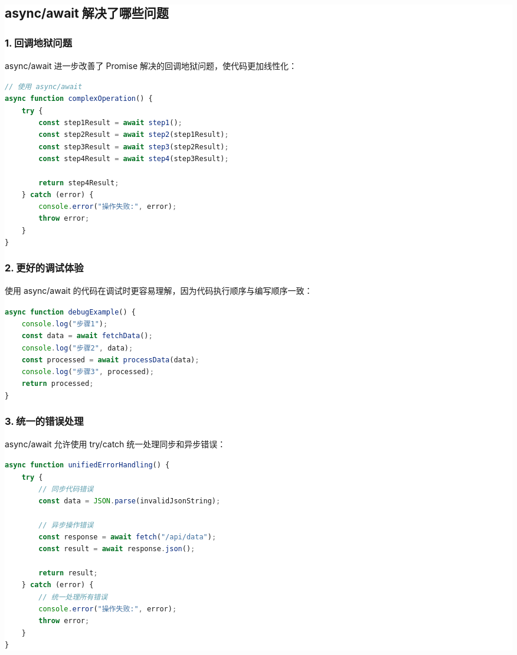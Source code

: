 ## async/await 解决了哪些问题

### 1. 回调地狱问题

async/await 进一步改善了 Promise 解决的回调地狱问题，使代码更加线性化：

```javascript
// 使用 async/await
async function complexOperation() {
    try {
        const step1Result = await step1();
        const step2Result = await step2(step1Result);
        const step3Result = await step3(step2Result);
        const step4Result = await step4(step3Result);

        return step4Result;
    } catch (error) {
        console.error("操作失败:", error);
        throw error;
    }
}
```

### 2. 更好的调试体验

使用 async/await 的代码在调试时更容易理解，因为代码执行顺序与编写顺序一致：

```javascript
async function debugExample() {
    console.log("步骤1");
    const data = await fetchData();
    console.log("步骤2", data);
    const processed = await processData(data);
    console.log("步骤3", processed);
    return processed;
}
```

### 3. 统一的错误处理

async/await 允许使用 try/catch 统一处理同步和异步错误：

```javascript
async function unifiedErrorHandling() {
    try {
        // 同步代码错误
        const data = JSON.parse(invalidJsonString);

        // 异步操作错误
        const response = await fetch("/api/data");
        const result = await response.json();

        return result;
    } catch (error) {
        // 统一处理所有错误
        console.error("操作失败:", error);
        throw error;
    }
}
```
